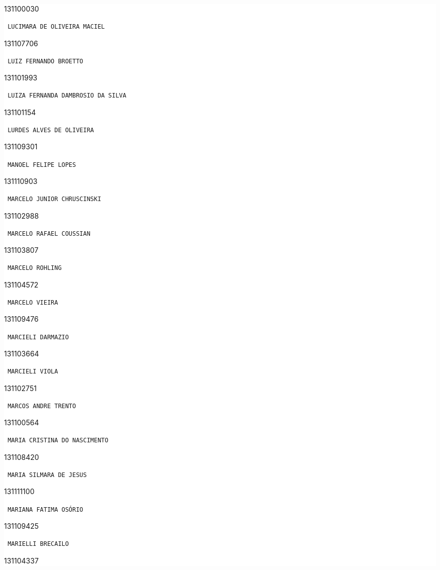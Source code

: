    131100030

     LUCIMARA DE OLIVEIRA MACIEL

   131107706

     LUIZ FERNANDO BROETTO

   131101993

     LUIZA FERNANDA DAMBROSIO DA SILVA

   131101154

     LURDES ALVES DE OLIVEIRA

   131109301

     MANOEL FELIPE LOPES

   131110903

     MARCELO JUNIOR CHRUSCINSKI

   131102988

     MARCELO RAFAEL COUSSIAN

   131103807

     MARCELO ROHLING

   131104572

     MARCELO VIEIRA

   131109476

     MARCIELI DARMAZIO

   131103664

     MARCIELI VIOLA

   131102751

     MARCOS ANDRE TRENTO

   131100564

     MARIA CRISTINA DO NASCIMENTO

   131108420

     MARIA SILMARA DE JESUS

   131111100

     MARIANA FATIMA OSÓRIO

   131109425

     MARIELLI BRECAILO

   131104337
